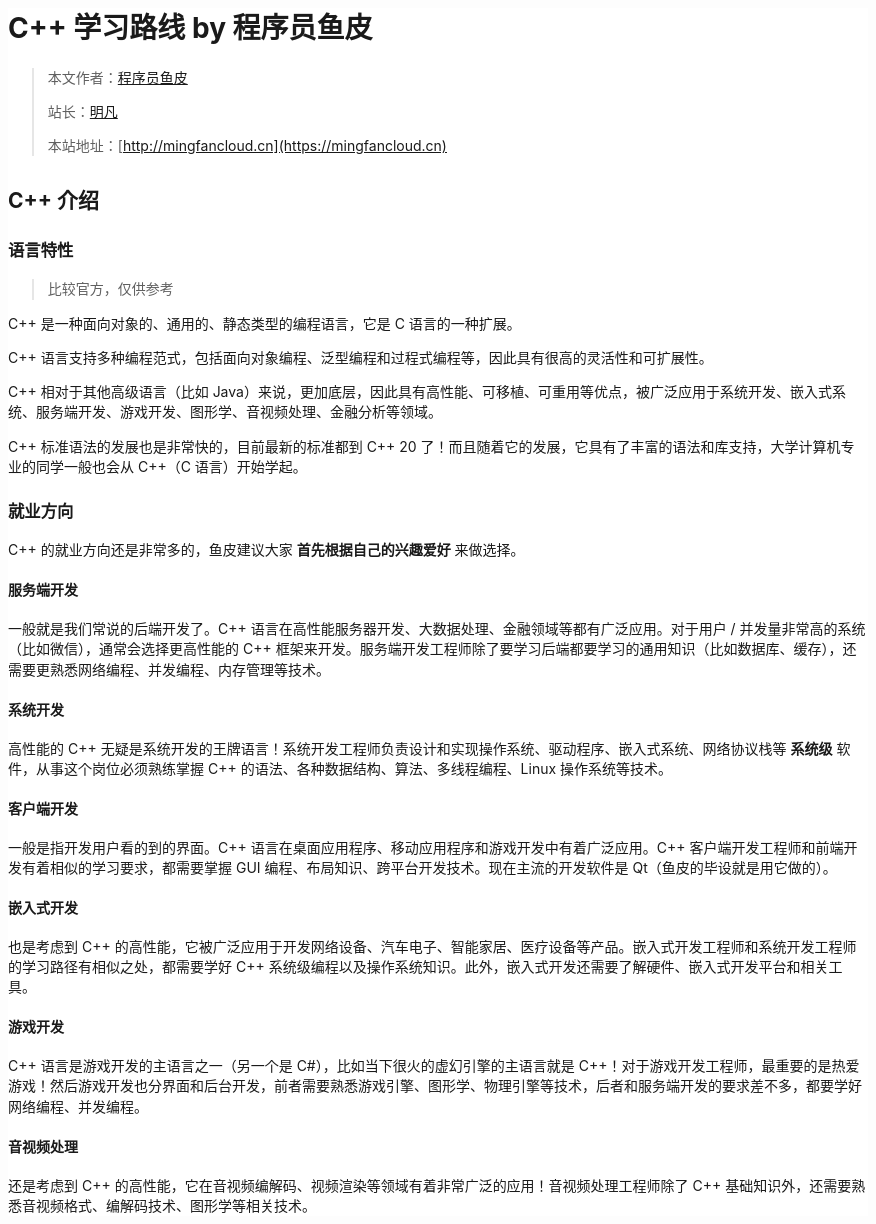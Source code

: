 # C++ 学习路线 by 程序员鱼皮

> 本文作者：[程序员鱼皮](https://yuyuanweb.feishu.cn/wiki/Abldw5WkjidySxkKxU2cQdAtnah)
>
> 站长：[明凡]()
>
> 本站地址：[http://mingfancloud.cn](https://mingfancloud.cn)


## C++ 介绍
### 语言特性

> 比较官方，仅供参考


C++ 是一种面向对象的、通用的、静态类型的编程语言，它是 C 语言的一种扩展。

C++ 语言支持多种编程范式，包括面向对象编程、泛型编程和过程式编程等，因此具有很高的灵活性和可扩展性。

C++ 相对于其他高级语言（比如 Java）来说，更加底层，因此具有高性能、可移植、可重用等优点，被广泛应用于系统开发、嵌入式系统、服务端开发、游戏开发、图形学、音视频处理、金融分析等领域。

C++ 标准语法的发展也是非常快的，目前最新的标准都到 C++ 20 了！而且随着它的发展，它具有了丰富的语法和库支持，大学计算机专业的同学一般也会从 C++（C 语言）开始学起。

### 就业方向

C++ 的就业方向还是非常多的，鱼皮建议大家 **首先根据自己的兴趣爱好** 来做选择。

#### 服务端开发

一般就是我们常说的后端开发了。C++ 语言在高性能服务器开发、大数据处理、金融领域等都有广泛应用。对于用户 / 并发量非常高的系统（比如微信），通常会选择更高性能的 C++ 框架来开发。服务端开发工程师除了要学习后端都要学习的通用知识（比如数据库、缓存），还需要更熟悉网络编程、并发编程、内存管理等技术。

#### 系统开发

高性能的 C++ 无疑是系统开发的王牌语言！系统开发工程师负责设计和实现操作系统、驱动程序、嵌入式系统、网络协议栈等 **系统级** 软件，从事这个岗位必须熟练掌握 C++ 的语法、各种数据结构、算法、多线程编程、Linux 操作系统等技术。

#### 客户端开发

一般是指开发用户看的到的界面。C++ 语言在桌面应用程序、移动应用程序和游戏开发中有着广泛应用。C++ 客户端开发工程师和前端开发有着相似的学习要求，都需要掌握 GUI 编程、布局知识、跨平台开发技术。现在主流的开发软件是 Qt（鱼皮的毕设就是用它做的）。

#### 嵌入式开发

也是考虑到 C++ 的高性能，它被广泛应用于开发网络设备、汽车电子、智能家居、医疗设备等产品。嵌入式开发工程师和系统开发工程师的学习路径有相似之处，都需要学好 C++ 系统级编程以及操作系统知识。此外，嵌入式开发还需要了解硬件、嵌入式开发平台和相关工具。

#### 游戏开发

C++ 语言是游戏开发的主语言之一（另一个是 C#），比如当下很火的虚幻引擎的主语言就是 C++！对于游戏开发工程师，最重要的是热爱游戏！然后游戏开发也分界面和后台开发，前者需要熟悉游戏引擎、图形学、物理引擎等技术，后者和服务端开发的要求差不多，都要学好网络编程、并发编程。

#### 音视频处理

还是考虑到 C++ 的高性能，它在音视频编解码、视频渲染等领域有着非常广泛的应用！音视频处理工程师除了 C++ 基础知识外，还需要熟悉音视频格式、编解码技术、图形学等相关技术。
